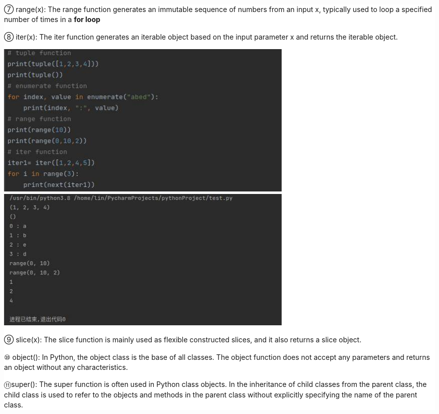 ⑦ range(x): The range function generates an immutable sequence of numbers from an input x, typically used to loop a specified number of times in a **for loop**

⑧ iter(x): The iter function generates an iterable object based on the input parameter x and returns the iterable object.

<img class="common_img" src="../_static/media/chapter_3/section_1-10/media/image13.jpeg"  />

<img class="common_img" src="../_static/media/chapter_3/section_1-10/media/image14.jpeg"  />

⑨ slice(x): The slice function is mainly used as flexible constructed slices, and it also returns a slice object.

⑩ object(): In Python, the object class is the base of all classes. The object function does not accept any parameters and returns an object without any characteristics.

⑪super(): The super function is often used in Python class objects. In the inheritance of child classes from the parent class, the child class is used to refer to the objects and methods in the parent class without explicitly specifying the name of the parent class.
